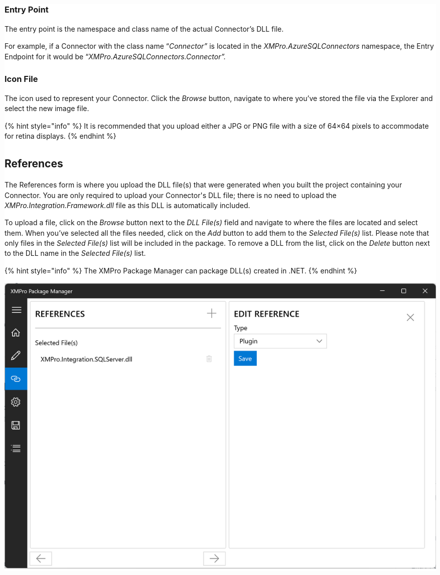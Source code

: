 ### **Entry Point**

The entry point is the namespace and class name of the actual Connector’s DLL file.

For example, if a Connector with the class name “_Connector”_ is located in the _XMPro.AzureSQLConnectors_ namespace, the Entry Endpoint for it would be “_XMPro.AzureSQLConnectors.Connector”._

### **Icon File**

The icon used to represent your Connector. Click the _Browse_ button, navigate to where you’ve stored the file via the Explorer and select the new image file.

{% hint style="info" %}
It is recommended that you upload either a JPG or PNG file with a size of 64×64 pixels to accommodate for retina displays.
{% endhint %}

## **References**

The References form is where you upload the DLL file(s) that were generated when you built the project containing your Connector. You are only required to upload your Connector's DLL file; there is no need to upload the _XMPro.Integration.Framework.dll_ file as this DLL is automatically included.

To upload a file, click on the _Browse_ button next to the _DLL File(s)_ field and navigate to where the files are located and select them. When you’ve selected all the files needed, click on the _Add_ button to add them to the _Selected File(s)_ list. Please note that only files in the _Selected File(s)_ list will be included in the package. To remove a DLL from the list, click on the _Delete_ button next to the DLL name in the _Selected File(s)_ list.

{% hint style="info" %}
The XMPro Package Manager can package DLL(s) created in .NET.
{% endhint %}

![](<../../.gitbook/assets/image (1331).png>)

